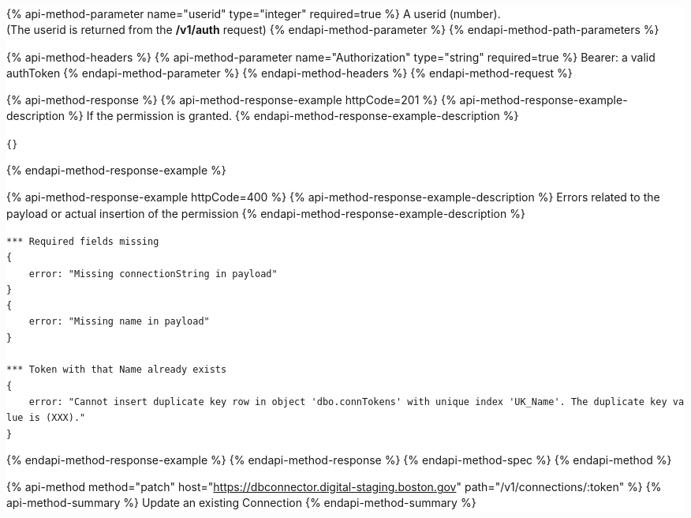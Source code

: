 {% api-method-parameter name="userid" type="integer" required=true %}
A userid \(number\).  
\(The userid is returned from the **/v1/auth** request\)
{% endapi-method-parameter %}
{% endapi-method-path-parameters %}

{% api-method-headers %}
{% api-method-parameter name="Authorization" type="string" required=true %}
Bearer: a valid authToken
{% endapi-method-parameter %}
{% endapi-method-headers %}
{% endapi-method-request %}

{% api-method-response %}
{% api-method-response-example httpCode=201 %}
{% api-method-response-example-description %}
If the permission is granted.
{% endapi-method-response-example-description %}

```
{}
```
{% endapi-method-response-example %}

{% api-method-response-example httpCode=400 %}
{% api-method-response-example-description %}
Errors related to the payload or actual insertion of the permission
{% endapi-method-response-example-description %}

```
*** Required fields missing
{
    error: "Missing connectionString in payload"
}
{
    error: "Missing name in payload"
}

*** Token with that Name already exists
{
    error: "Cannot insert duplicate key row in object 'dbo.connTokens' with unique index 'UK_Name'. The duplicate key value is (XXX)."
}
```
{% endapi-method-response-example %}
{% endapi-method-response %}
{% endapi-method-spec %}
{% endapi-method %}

{% api-method method="patch" host="https://dbconnector.digital-staging.boston.gov" path="/v1/connections/:token" %}
{% api-method-summary %}
Update an existing Connection
{% endapi-method-summary %}
